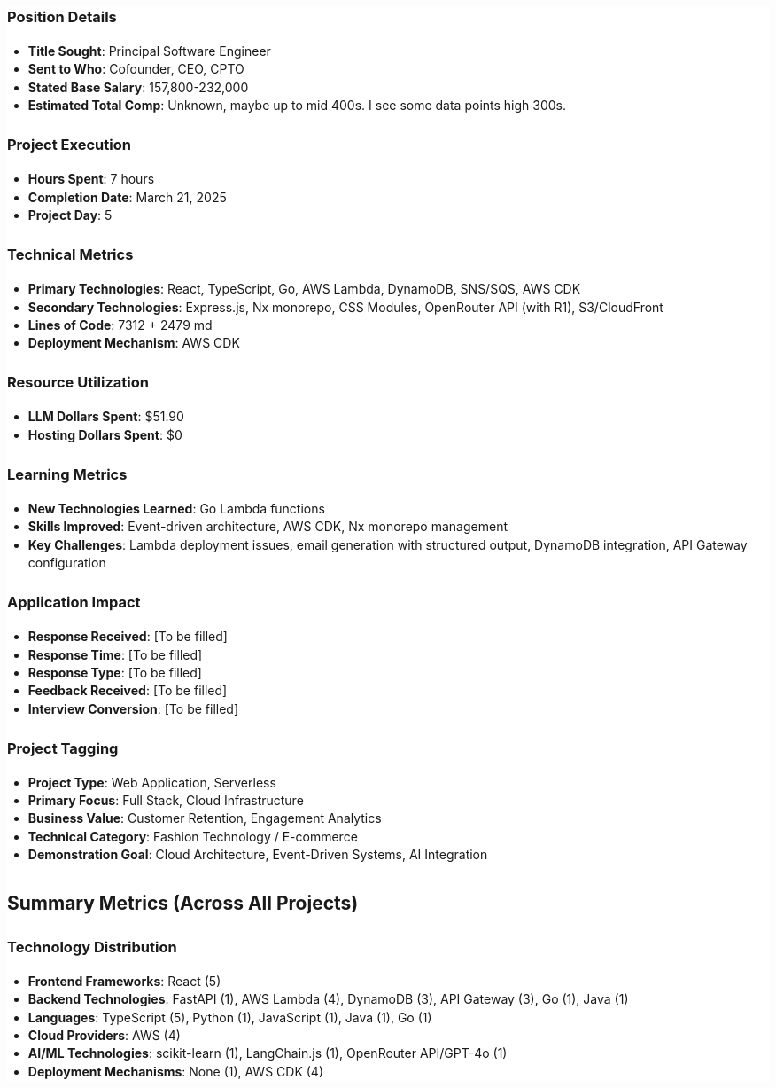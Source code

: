 ### Position Details
- **Title Sought**: Principal Software Engineer
- **Sent to Who**: Cofounder, CEO, CPTO
- **Stated Base Salary**: 157,800-232,000
- **Estimated Total Comp**: Unknown, maybe up to mid 400s. I see some data points high 300s.

### Project Execution
- **Hours Spent**: 7 hours
- **Completion Date**: March 21, 2025
- **Project Day**: 5

### Technical Metrics
- **Primary Technologies**: React, TypeScript, Go, AWS Lambda, DynamoDB, SNS/SQS, AWS CDK
- **Secondary Technologies**: Express.js, Nx monorepo, CSS Modules, OpenRouter API (with R1), S3/CloudFront
- **Lines of Code**: 7312 + 2479 md
- **Deployment Mechanism**: AWS CDK

### Resource Utilization
- **LLM Dollars Spent**: $51.90
- **Hosting Dollars Spent**: $0

### Learning Metrics
- **New Technologies Learned**: Go Lambda functions
- **Skills Improved**: Event-driven architecture, AWS CDK, Nx monorepo management
- **Key Challenges**: Lambda deployment issues, email generation with structured output, DynamoDB integration, API Gateway configuration

### Application Impact
- **Response Received**: [To be filled]
- **Response Time**: [To be filled]
- **Response Type**: [To be filled]
- **Feedback Received**: [To be filled]
- **Interview Conversion**: [To be filled]

### Project Tagging
- **Project Type**: Web Application, Serverless
- **Primary Focus**: Full Stack, Cloud Infrastructure
- **Business Value**: Customer Retention, Engagement Analytics
- **Technical Category**: Fashion Technology / E-commerce
- **Demonstration Goal**: Cloud Architecture, Event-Driven Systems, AI Integration

## Summary Metrics (Across All Projects)

### Technology Distribution
- **Frontend Frameworks**: React (5)
- **Backend Technologies**: FastAPI (1), AWS Lambda (4), DynamoDB (3), API Gateway (3), Go (1), Java (1)
- **Languages**: TypeScript (5), Python (1), JavaScript (1), Java (1), Go (1)
- **Cloud Providers**: AWS (4)
- **AI/ML Technologies**: scikit-learn (1), LangChain.js (1), OpenRouter API/GPT-4o (1)
- **Deployment Mechanisms**: None (1), AWS CDK (4)
